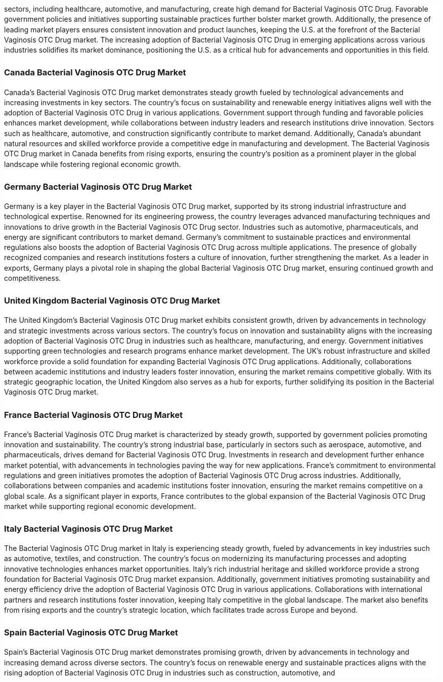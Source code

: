 sectors, including healthcare, automotive, and manufacturing, create high demand for Bacterial Vaginosis OTC Drug. Favorable government policies and initiatives supporting sustainable practices further bolster market growth. Additionally, the presence of leading market players ensures consistent innovation and product launches, keeping the U.S. at the forefront of the Bacterial Vaginosis OTC Drug market. The increasing adoption of Bacterial Vaginosis OTC Drug in emerging applications across various industries solidifies its market dominance, positioning the U.S. as a critical hub for advancements and opportunities in this field.</p><h3>Canada Bacterial Vaginosis OTC Drug Market</h3><p>Canada&rsquo;s Bacterial Vaginosis OTC Drug market demonstrates steady growth fueled by technological advancements and increasing investments in key sectors. The country&rsquo;s focus on sustainability and renewable energy initiatives aligns well with the adoption of Bacterial Vaginosis OTC Drug in various applications. Government support through funding and favorable policies enhances market development, while collaborations between industry leaders and research institutions drive innovation. Sectors such as healthcare, automotive, and construction significantly contribute to market demand. Additionally, Canada&rsquo;s abundant natural resources and skilled workforce provide a competitive edge in manufacturing and development. The Bacterial Vaginosis OTC Drug market in Canada benefits from rising exports, ensuring the country&rsquo;s position as a prominent player in the global landscape while fostering regional economic growth.</p><h3>Germany Bacterial Vaginosis OTC Drug Market</h3><p>Germany is a key player in the Bacterial Vaginosis OTC Drug market, supported by its strong industrial infrastructure and technological expertise. Renowned for its engineering prowess, the country leverages advanced manufacturing techniques and innovations to drive growth in the Bacterial Vaginosis OTC Drug sector. Industries such as automotive, pharmaceuticals, and energy are significant contributors to market demand. Germany&rsquo;s commitment to sustainable practices and environmental regulations also boosts the adoption of Bacterial Vaginosis OTC Drug across multiple applications. The presence of globally recognized companies and research institutions fosters a culture of innovation, further strengthening the market. As a leader in exports, Germany plays a pivotal role in shaping the global Bacterial Vaginosis OTC Drug market, ensuring continued growth and competitiveness.</p><h3>United Kingdom Bacterial Vaginosis OTC Drug Market</h3><p>The United Kingdom&rsquo;s Bacterial Vaginosis OTC Drug market exhibits consistent growth, driven by advancements in technology and strategic investments across various sectors. The country&rsquo;s focus on innovation and sustainability aligns with the increasing adoption of Bacterial Vaginosis OTC Drug in industries such as healthcare, manufacturing, and energy. Government initiatives supporting green technologies and research programs enhance market development. The UK&rsquo;s robust infrastructure and skilled workforce provide a solid foundation for expanding Bacterial Vaginosis OTC Drug applications. Additionally, collaborations between academic institutions and industry leaders foster innovation, ensuring the market remains competitive globally. With its strategic geographic location, the United Kingdom also serves as a hub for exports, further solidifying its position in the Bacterial Vaginosis OTC Drug market.</p><h3>France Bacterial Vaginosis OTC Drug Market</h3><p>France&rsquo;s Bacterial Vaginosis OTC Drug market is characterized by steady growth, supported by government policies promoting innovation and sustainability. The country&rsquo;s strong industrial base, particularly in sectors such as aerospace, automotive, and pharmaceuticals, drives demand for Bacterial Vaginosis OTC Drug. Investments in research and development further enhance market potential, with advancements in technologies paving the way for new applications. France&rsquo;s commitment to environmental regulations and green initiatives promotes the adoption of Bacterial Vaginosis OTC Drug across industries. Additionally, collaborations between companies and academic institutions foster innovation, ensuring the market remains competitive on a global scale. As a significant player in exports, France contributes to the global expansion of the Bacterial Vaginosis OTC Drug market while supporting regional economic development.</p><h3>Italy Bacterial Vaginosis OTC Drug Market</h3><p>The Bacterial Vaginosis OTC Drug market in Italy is experiencing steady growth, fueled by advancements in key industries such as automotive, textiles, and construction. The country&rsquo;s focus on modernizing its manufacturing processes and adopting innovative technologies enhances market opportunities. Italy&rsquo;s rich industrial heritage and skilled workforce provide a strong foundation for Bacterial Vaginosis OTC Drug market expansion. Additionally, government initiatives promoting sustainability and energy efficiency drive the adoption of Bacterial Vaginosis OTC Drug in various applications. Collaborations with international partners and research institutions foster innovation, keeping Italy competitive in the global landscape. The market also benefits from rising exports and the country&rsquo;s strategic location, which facilitates trade across Europe and beyond.</p><h3>Spain Bacterial Vaginosis OTC Drug Market</h3><p>Spain&rsquo;s Bacterial Vaginosis OTC Drug market demonstrates promising growth, driven by advancements in technology and increasing demand across diverse sectors. The country&rsquo;s focus on renewable energy and sustainable practices aligns with the rising adoption of Bacterial Vaginosis OTC Drug in industries such as construction, automotive, and